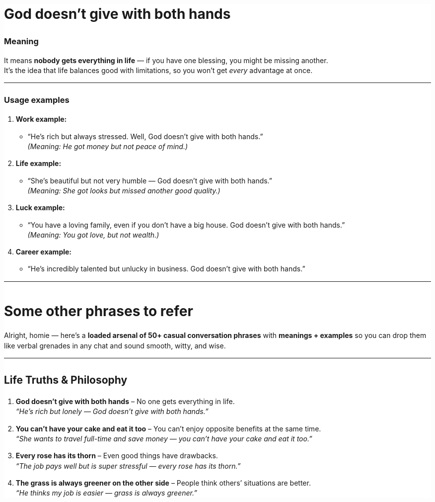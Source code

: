 # God doesn’t give with both hands
### **Meaning**

It means **nobody gets everything in life** — if you have one blessing, you might be missing another.  
It’s the idea that life balances good with limitations, so you won’t get _every_ advantage at once.

---

### **Usage examples**

1. **Work example:**
    
    - “He’s rich but always stressed. Well, God doesn’t give with both hands.”  
        _(Meaning: He got money but not peace of mind.)_
        
2. **Life example:**
    
    - “She’s beautiful but not very humble — God doesn’t give with both hands.”  
        _(Meaning: She got looks but missed another good quality.)_
        
3. **Luck example:**
    
    - “You have a loving family, even if you don’t have a big house. God doesn’t give with both hands.”  
        _(Meaning: You got love, but not wealth.)_
        
4. **Career example:**
    
    - “He’s incredibly talented but unlucky in business. God doesn’t give with both hands.”
        

---



# Some other phrases to refer

Alright, homie — here’s a **loaded arsenal of 50+ casual conversation phrases** with **meanings + examples** so you can drop them like verbal grenades in any chat and sound smooth, witty, and wise.

---

## **Life Truths & Philosophy**

1. **God doesn’t give with both hands** – No one gets everything in life.  
    _“He’s rich but lonely — God doesn’t give with both hands.”_
    
2. **You can’t have your cake and eat it too** – You can’t enjoy opposite benefits at the same time.  
    _“She wants to travel full-time and save money — you can’t have your cake and eat it too.”_
    
3. **Every rose has its thorn** – Even good things have drawbacks.  
    _“The job pays well but is super stressful — every rose has its thorn.”_
    
4. **The grass is always greener on the other side** – People think others’ situations are better.  
    _“He thinks my job is easier — grass is always greener.”_
    